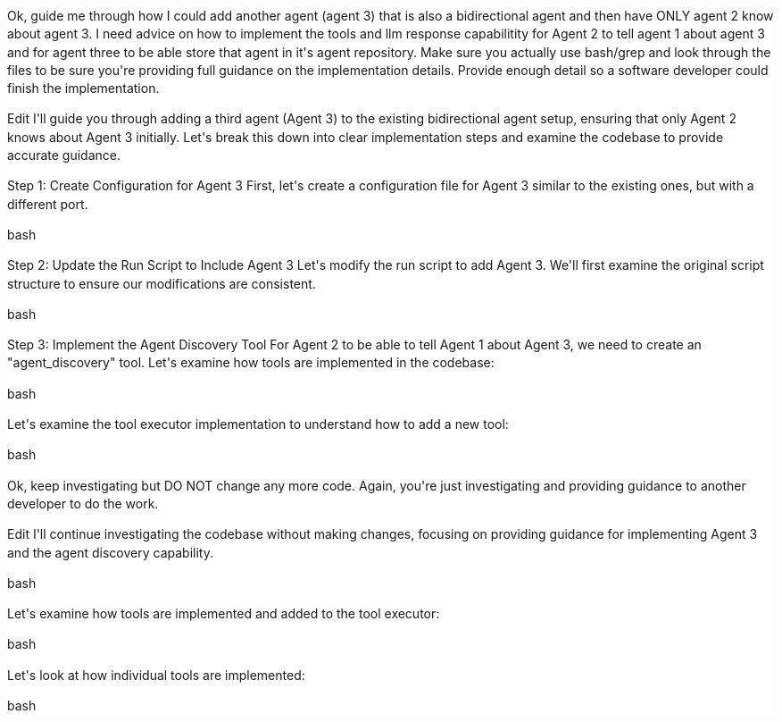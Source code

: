 Ok, guide me through how I could add another agent (agent 3) that is also a bidirectional agent and then have ONLY agent 2 know about agent 3. I need advice on how to implement the tools and llm response capabilitity for Agent 2 to tell agent 1 about agent 3 and for agent three to be able store that agent in it's agent repository. Make sure you actually use bash/grep and look through the files to be sure you're providing full guidance on the implementation details. Provide enough detail so a software developer could finish the implementation.

Edit
I'll guide you through adding a third agent (Agent 3) to the existing bidirectional agent setup, ensuring that only Agent 2 knows about Agent 3 initially. Let's break this down into clear implementation steps and examine the codebase to provide accurate guidance.

Step 1: Create Configuration for Agent 3
First, let's create a configuration file for Agent 3 similar to the existing ones, but with a different port.


bash


Step 2: Update the Run Script to Include Agent 3
Let's modify the run script to add Agent 3. We'll first examine the original script structure to ensure our modifications are consistent.


bash


Step 3: Implement the Agent Discovery Tool
For Agent 2 to be able to tell Agent 1 about Agent 3, we need to create an "agent_discovery" tool. Let's examine how tools are implemented in the codebase:


bash


Let's examine the tool executor implementation to understand how to add a new tool:


bash




Ok, keep investigating but DO NOT change any more code. Again, you're just investigating and providing guidance to another developer to do the work.

Edit
I'll continue investigating the codebase without making changes, focusing on providing guidance for implementing Agent 3 and the agent discovery capability.


bash


Let's examine how tools are implemented and added to the tool executor:


bash


Let's look at how individual tools are implemented:


bash
